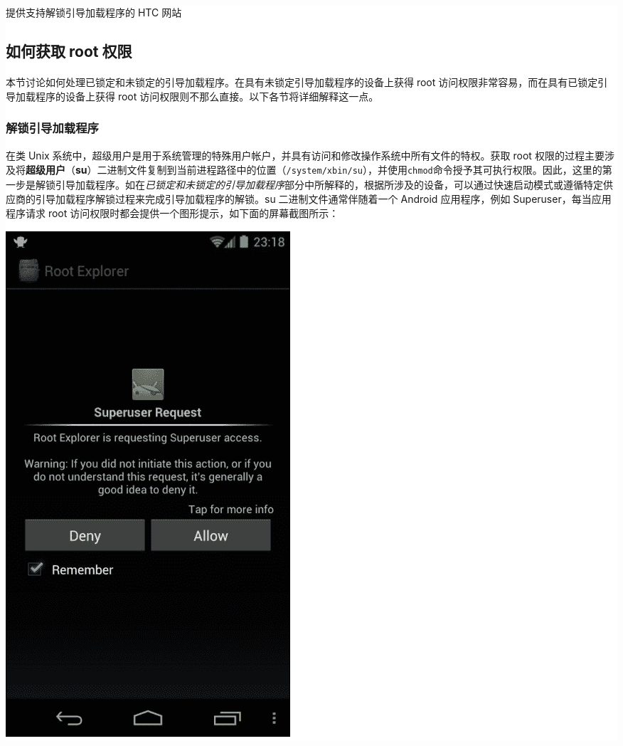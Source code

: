 提供支持解锁引导加载程序的 HTC 网站

## 如何获取 root 权限

本节讨论如何处理已锁定和未锁定的引导加载程序。在具有未锁定引导加载程序的设备上获得 root 访问权限非常容易，而在具有已锁定引导加载程序的设备上获得 root 访问权限则不那么直接。以下各节将详细解释这一点。

### 解锁引导加载程序

在类 Unix 系统中，超级用户是用于系统管理的特殊用户帐户，并具有访问和修改操作系统中所有文件的特权。获取 root 权限的过程主要涉及将**超级用户**（**su**）二进制文件复制到当前进程路径中的位置（`/system/xbin/su`），并使用`chmod`命令授予其可执行权限。因此，这里的第一步是解锁引导加载程序。如在*已锁定和未锁定的引导加载程序*部分中所解释的，根据所涉及的设备，可以通过快速启动模式或遵循特定供应商的引导加载程序解锁过程来完成引导加载程序的解锁。su 二进制文件通常伴随着一个 Android 应用程序，例如 Superuser，每当应用程序请求 root 访问权限时都会提供一个图形提示，如下面的屏幕截图所示：

![解锁引导加载程序](img/image00282.jpeg)
